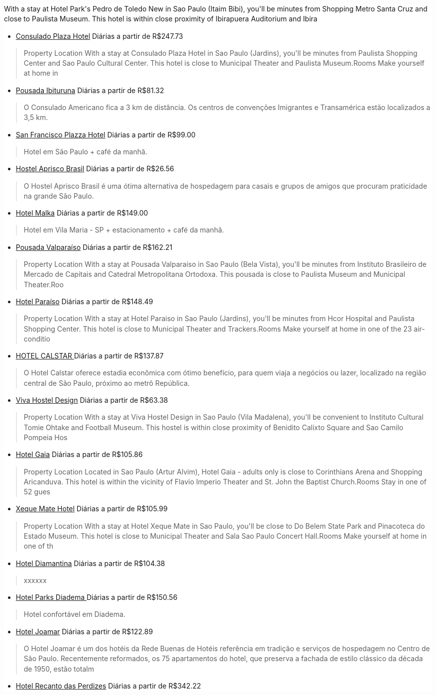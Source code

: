 With a stay at Hotel Park&apos;s Pedro de Toledo New in Sao Paulo (Itaim Bibi), you&apos;ll be minutes from Shopping Metro Santa Cruz and close to Paulista Museum.  This hotel is within close proximity of Ibirapuera Auditorium and Ibira
-    [Consulado Plaza Hotel](https://www.hurb.com/aud/https://www.hurb.com/hoteis/sao-paulo/consulado-plaza-hotel-JNP-JP904232?cmp=18055) Diárias a partir de R$247.73
   > Property Location With a stay at Consulado Plaza Hotel in Sao Paulo (Jardins), you&apos;ll be minutes from Paulista Shopping Center and Sao Paulo Cultural Center.  This hotel is close to Municipal Theater and Paulista Museum.Rooms Make yourself at home in
-    [Pousada Ibituruna](https://www.hurb.com/aud/https://www.hurb.com/hoteis/sao-paulo/pousada-ibituruna-1750?cmp=18055) Diárias a partir de R$81.32
   > O Consulado Americano fica a 3 km de distância. Os centros de convenções Imigrantes e Transamérica estão localizados a 3,5 km.
-    [San Francisco Plazza Hotel](https://www.hurb.com/aud/https://www.hurb.com/hoteis/sao-paulo/san-francisco-plazza-hotel-1966?cmp=18055) Diárias a partir de R$99.00
   > Hotel em São Paulo + café da manhã. 
-    [Hostel Aprisco Brasil](https://www.hurb.com/aud/https://www.hurb.com/hoteis/sao-paulo/hostel-aprisco-brasil-15209?cmp=18055) Diárias a partir de R$26.56
   > O Hostel Aprisco Brasil é uma ótima alternativa de hospedagem para casais e grupos de amigos que procuram praticidade na grande São Paulo.
-    [Hotel Malka](https://www.hurb.com/aud/https://www.hurb.com/hoteis/sao-paulo/hotel-malka-2320?cmp=18055) Diárias a partir de R$149.00
   > Hotel em Vila Maria - SP + estacionamento + café da manhã. 
-    [Pousada Valparaíso](https://www.hurb.com/aud/https://www.hurb.com/hoteis/sao-paulo/pousada-valparaiso-JNP-JP626507?cmp=18055) Diárias a partir de R$162.21
   > Property Location With a stay at Pousada Valparaiso in Sao Paulo (Bela Vista), you&apos;ll be minutes from Instituto Brasileiro de Mercado de Capitais and Catedral Metropolitana Ortodoxa.  This pousada is close to Paulista Museum and Municipal Theater.Roo
-    [Hotel Paraíso](https://www.hurb.com/aud/https://www.hurb.com/hoteis/sao-paulo/hotel-paraiso-JNP-JP234061?cmp=18055) Diárias a partir de R$148.49
   > Property Location With a stay at Hotel Paraiso in Sao Paulo (Jardins), you&apos;ll be minutes from Hcor Hospital and Paulista Shopping Center.  This hotel is close to Municipal Theater and Trackers.Rooms Make yourself at home in one of the 23 air-conditio
-    [HOTEL CALSTAR														](https://www.hurb.com/aud/https://www.hurb.com/hoteis/sao-paulo/hotel-calstar-OMN-4623?cmp=18055) Diárias a partir de R$137.87
   > O Hotel Calstar oferece estadia econômica com ótimo benefício, para quem viaja a negócios ou lazer, localizado na região central de São Paulo, próximo ao metrô República.
-    [Viva Hostel Design](https://www.hurb.com/aud/https://www.hurb.com/hoteis/sao-paulo/viva-hostel-design-JNP-JP724459?cmp=18055) Diárias a partir de R$63.38
   > Property Location With a stay at Viva Hostel Design in Sao Paulo (Vila Madalena), you&apos;ll be convenient to Instituto Cultural Tomie Ohtake and Football Museum. This hostel is within close proximity of Benidito Calixto Square and Sao Camilo Pompeia Hos
-    [Hotel Gaia](https://www.hurb.com/aud/https://www.hurb.com/hoteis/sao-paulo/hotel-gaia-JNP-JP558655?cmp=18055) Diárias a partir de R$105.86
   > Property Location Located in Sao Paulo (Artur Alvim), Hotel Gaia - adults only is close to Corinthians Arena and Shopping Aricanduva.  This hotel is within the vicinity of Flavio Imperio Theater and St. John the Baptist Church.Rooms Stay in one of 52 gues
-    [Xeque Mate Hotel](https://www.hurb.com/aud/https://www.hurb.com/hoteis/sao-paulo/xeque-mate-hotel-JNP-JP095867?cmp=18055) Diárias a partir de R$105.99
   > Property Location With a stay at Hotel Xeque Mate in Sao Paulo, you&apos;ll be close to Do Belem State Park and Pinacoteca do Estado Museum.  This hotel is close to Municipal Theater and Sala Sao Paulo Concert Hall.Rooms Make yourself at home in one of th
-    [Hotel Diamantina](https://www.hurb.com/aud/https://www.hurb.com/hoteis/sao-paulo/hotel-diamantina-2514?cmp=18055) Diárias a partir de R$104.38
   > xxxxxx
-    [Hotel Parks Diadema ](https://www.hurb.com/aud/https://www.hurb.com/hoteis/diadema/hotel-parks-diadema-5986?cmp=18055) Diárias a partir de R$150.56
   > Hotel confortável em Diadema.
-    [Hotel Joamar](https://www.hurb.com/aud/https://www.hurb.com/hoteis/sao-paulo/hotel-joamar-JNP-JP117938?cmp=18055) Diárias a partir de R$122.89
   > O Hotel Joamar é um dos hotéis da Rede Buenas de Hotéis referência em tradição e serviços de hospedagem no Centro de São Paulo. Recentemente reformados, os 75 apartamentos do hotel, que preserva a fachada de estilo clássico da década de 1950, estão totalm
-    [Hotel Recanto das Perdizes](https://www.hurb.com/aud/https://www.hurb.com/hoteis/sao-paulo/hotel-recanto-das-perdizes-JNP-JP630229?cmp=18055) Diárias a partir de R$342.22